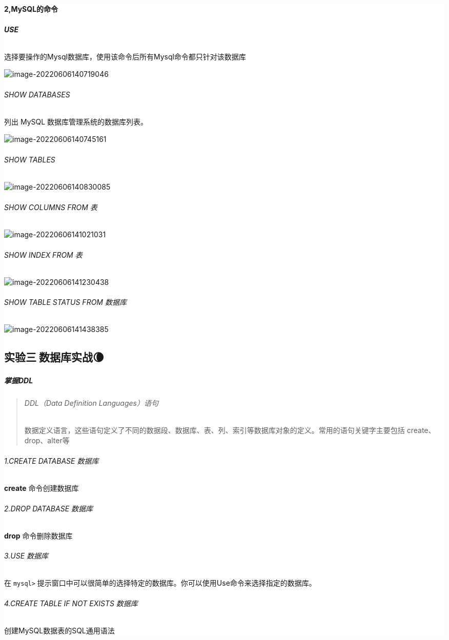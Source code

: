 #### 2,MySQL的命令

###### **USE** 

选择要操作的Mysql数据库，使用该命令后所有Mysql命令都只针对该数据库

![image-20220606140719046](/home/gongna/snap/typora/57/.config/Typora/typora-user-images/image-20220606140719046.png)

###### SHOW DATABASES

列出 MySQL 数据库管理系统的数据库列表。

![image-20220606140745161](/home/gongna/snap/typora/57/.config/Typora/typora-user-images/image-20220606140745161.png)

###### SHOW TABLES 

![image-20220606140830085](/home/gongna/snap/typora/57/.config/Typora/typora-user-images/image-20220606140830085.png)

###### SHOW COLUMNS FROM 表

![image-20220606141021031](/home/gongna/snap/typora/57/.config/Typora/typora-user-images/image-20220606141021031.png)

###### SHOW INDEX FROM  表

![image-20220606141230438](/home/gongna/snap/typora/57/.config/Typora/typora-user-images/image-20220606141230438.png)

###### SHOW TABLE STATUS FROM 数据库

![image-20220606141438385](/home/gongna/snap/typora/57/.config/Typora/typora-user-images/image-20220606141438385.png)



## 实验三 数据库实战:waning_crescent_moon:

##### 掌握DDL

> ###### DDL（Data Definition Languages）语句
>
> 数据定义语言，这些语句定义了不同的数据段、数据库、表、列、索引等数据库对象的定义。常用的语句关键字主要包括 create、drop、alter等

###### 1.CREATE DATABASE 数据库

 **create** 命令创建数据库

###### 2.DROP DATABASE 数据库

**drop** 命令删除数据库

###### 3.USE 数据库

在 `mysql>` 提示窗口中可以很简单的选择特定的数据库。你可以使用Use命令来选择指定的数据库。

###### 4.CREATE TABLE IF NOT EXISTS 数据库

创建MySQL数据表的SQL通用语法
